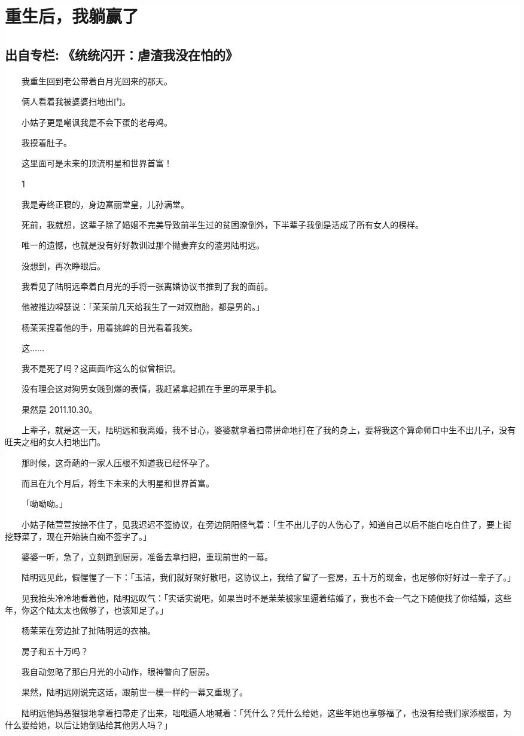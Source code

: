 # 重生后，我躺赢了  
## 出自专栏: 《统统闪开：虐渣我没在怕的》  
&emsp;&emsp;我重生回到老公带着白月光回来的那天。  
  
&emsp;&emsp;俩人看着我被婆婆扫地出门。  
  
&emsp;&emsp;小姑子更是嘲讽我是不会下蛋的老母鸡。  
  
&emsp;&emsp;我摸着肚子。  
  
&emsp;&emsp;这里面可是未来的顶流明星和世界首富！  
  
&emsp;&emsp;1  
  
&emsp;&emsp;我是寿终正寝的，身边富丽堂皇，儿孙满堂。  
  
&emsp;&emsp;死前，我就想，这辈子除了婚姻不完美导致前半生过的贫困潦倒外，下半辈子我倒是活成了所有女人的榜样。  
  
&emsp;&emsp;唯一的遗憾，也就是没有好好教训过那个抛妻弃女的渣男陆明远。  
  
&emsp;&emsp;没想到，再次睁眼后。  
  
&emsp;&emsp;我看见了陆明远牵着白月光的手将一张离婚协议书推到了我的面前。  
  
&emsp;&emsp;他被推边嘚瑟说：「茉茉前几天给我生了一对双胞胎，都是男的。」  
  
&emsp;&emsp;杨茉茉捏着他的手，用着挑衅的目光看着我笑。  
  
&emsp;&emsp;这……  
  
&emsp;&emsp;我不是死了吗？这画面咋这么的似曾相识。  
  
&emsp;&emsp;没有理会这对狗男女贱到爆的表情，我赶紧拿起抓在手里的苹果手机。  
  
&emsp;&emsp;果然是 2011.10.30。  
  
&emsp;&emsp;上辈子，就是这一天，陆明远和我离婚，我不甘心，婆婆就拿着扫帚拼命地打在了我的身上，要将我这个算命师口中生不出儿子，没有旺夫之相的女人扫地出门。  
  
&emsp;&emsp;那时候，这奇葩的一家人压根不知道我已经怀孕了。  
  
&emsp;&emsp;而且在九个月后，将生下未来的大明星和世界首富。  
  
&emsp;&emsp;「呦呦呦。」  
  
&emsp;&emsp;小姑子陆萱萱按捺不住了，见我迟迟不签协议，在旁边阴阳怪气着：「生不出儿子的人伤心了，知道自己以后不能白吃白住了，要上街挖野菜了，现在开始装白痴不签字了。」  
  
&emsp;&emsp;婆婆一听，急了，立刻跑到厨房，准备去拿扫把，重现前世的一幕。  
  
&emsp;&emsp;陆明远见此，假惺惺了一下：「玉洁，我们就好聚好散吧，这协议上，我给了留了一套房，五十万的现金，也足够你好好过一辈子了。」  
  
&emsp;&emsp;见我抬头冷冷地看着他，陆明远叹气：「实话实说吧，如果当时不是茉茉被家里逼着结婚了，我也不会一气之下随便找了你结婚，这些年，你这个陆太太也做够了，也该知足了。」  
  
&emsp;&emsp;杨茉茉在旁边扯了扯陆明远的衣袖。  
  
&emsp;&emsp;房子和五十万吗？  
  
&emsp;&emsp;我自动忽略了那白月光的小动作，眼神瞥向了厨房。  
  
&emsp;&emsp;果然，陆明远刚说完这话，跟前世一模一样的一幕又重现了。  
  
&emsp;&emsp;陆明远他妈恶狠狠地拿着扫帚走了出来，咄咄逼人地喊着：「凭什么？凭什么给她，这些年她也享够福了，也没有给我们家添根苗，为什么要给她，以后让她倒贴给其他男人吗？」  
  